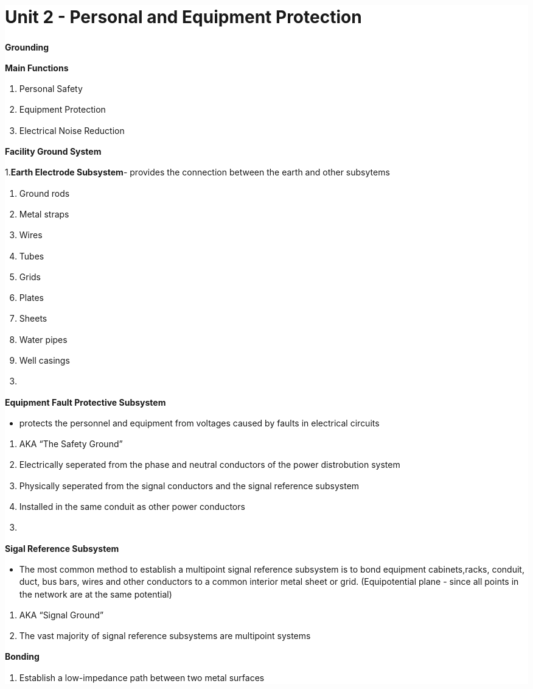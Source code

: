 # Unit 2 - Personal and Equipment Protection

**Grounding**

**Main Functions**

1. Personal Safety

2. Equipment Protection

3. Electrical Noise Reduction

**Facility Ground System**

1.**Earth Electrode Subsystem**- provides the connection between the earth and other subsytems

1) Ground rods

2) Metal straps

3) Wires

4) Tubes

5) Grids

6) Plates

7) Sheets

8) Water pipes

9) Well casings

3.

**Equipment Fault Protective Subsystem**

- protects the personnel and equipment from voltages caused by faults in electrical circuits

1) AKA “The Safety Ground”

1) Electrically seperated from the phase and neutral conductors of the power distrobution system

2) Physically seperated from the signal conductors and the signal reference subsystem

3) Installed in the same conduit as other power conductors

3.

**Sigal Reference Subsystem**

- The most common method to establish a multipoint signal reference subsystem is to bond equipment cabinets,racks, conduit, duct, bus bars, wires and other conductors to a common interior metal sheet or grid. (Equipotential plane - since all points in the network are at the same potential)

1) AKA “Signal Ground”

2) The vast majority of signal reference subsystems are multipoint systems

**Bonding**

1. Establish a low-impedance path between two metal surfaces
